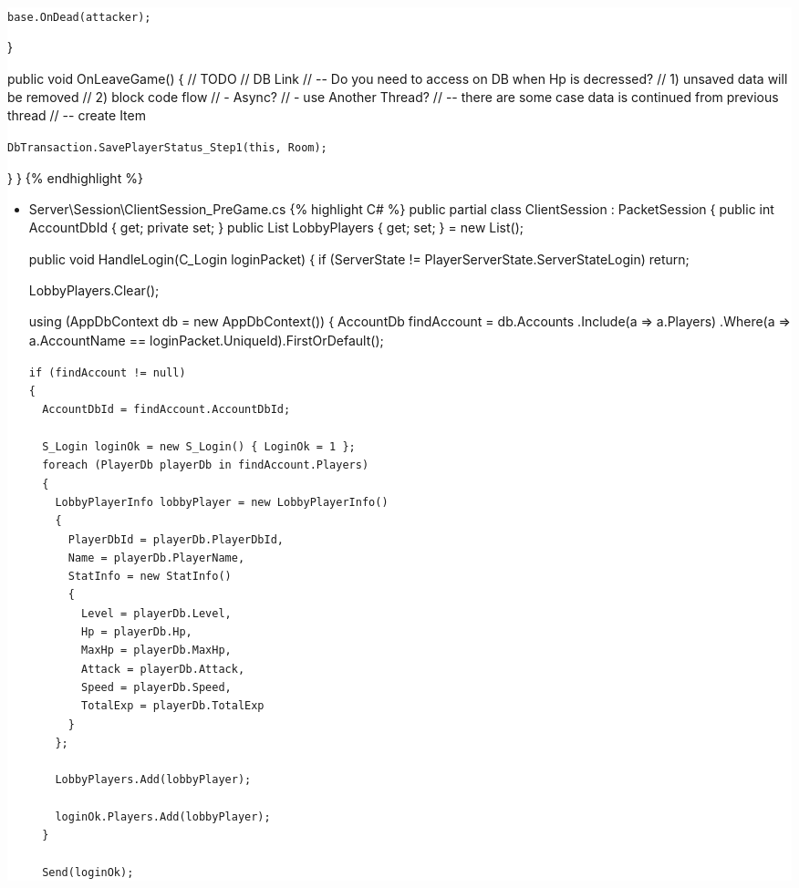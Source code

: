     base.OnDead(attacker);
  }

  public void OnLeaveGame()
  {
    // TODO
    // DB Link
    // -- Do you need to access on DB when Hp is decressed?
    // 1) unsaved data will be removed
    // 2) block code flow 
    // - Async?
    // - use Another Thread?
    // -- there are some case data is continued from previous thread
    // -- create Item

    DbTransaction.SavePlayerStatus_Step1(this, Room);
  }
}
{% endhighlight %}

* Server\Session\ClientSession_PreGame.cs
{% highlight C# %}
public partial class ClientSession : PacketSession
{
  public int AccountDbId { get; private set; }
  public List<LobbyPlayerInfo> LobbyPlayers { get; set; } = new List<LobbyPlayerInfo>();

  public void HandleLogin(C_Login loginPacket)
  {
    if (ServerState != PlayerServerState.ServerStateLogin)
      return;

    LobbyPlayers.Clear();

    using (AppDbContext db = new AppDbContext())
    {
      AccountDb findAccount = db.Accounts
        .Include(a => a.Players)
        .Where(a => a.AccountName == loginPacket.UniqueId).FirstOrDefault();

      if (findAccount != null)
      {
        AccountDbId = findAccount.AccountDbId;

        S_Login loginOk = new S_Login() { LoginOk = 1 };
        foreach (PlayerDb playerDb in findAccount.Players)
        {
          LobbyPlayerInfo lobbyPlayer = new LobbyPlayerInfo()
          {
            PlayerDbId = playerDb.PlayerDbId,
            Name = playerDb.PlayerName,
            StatInfo = new StatInfo()
            {
              Level = playerDb.Level,
              Hp = playerDb.Hp,
              MaxHp = playerDb.MaxHp,
              Attack = playerDb.Attack,
              Speed = playerDb.Speed,
              TotalExp = playerDb.TotalExp
            }
          };

          LobbyPlayers.Add(lobbyPlayer);

          loginOk.Players.Add(lobbyPlayer);
        }

        Send(loginOk);